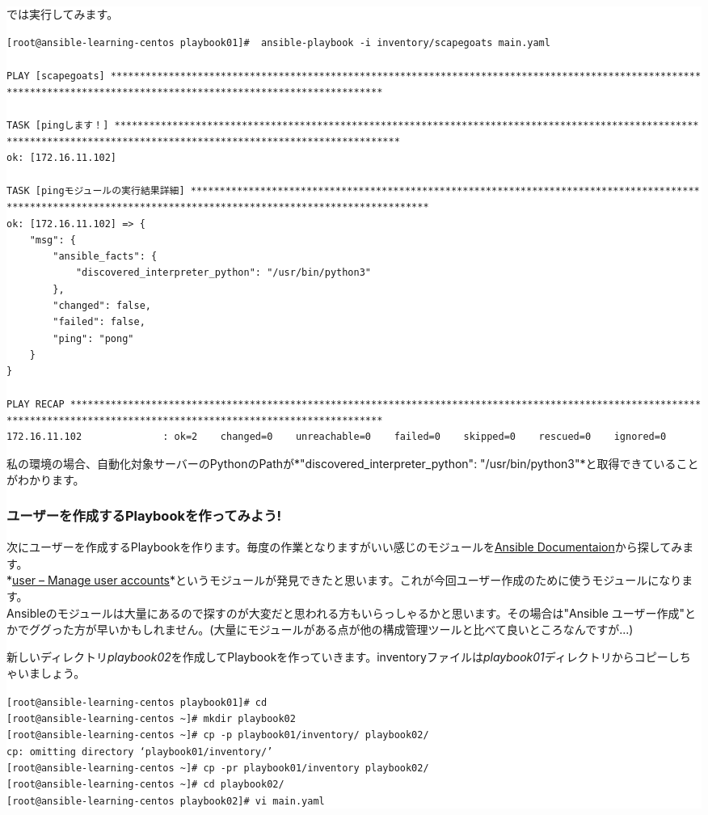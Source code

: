 では実行してみます。


```
[root@ansible-learning-centos playbook01]#  ansible-playbook -i inventory/scapegoats main.yaml 

PLAY [scapegoats] ***********************************************************************************************************************************************************************

TASK [pingします！] *************************************************************************************************************************************************************************
ok: [172.16.11.102]

TASK [pingモジュールの実行結果詳細] *****************************************************************************************************************************************************************
ok: [172.16.11.102] => {
    "msg": {
        "ansible_facts": {
            "discovered_interpreter_python": "/usr/bin/python3"
        }, 
        "changed": false, 
        "failed": false, 
        "ping": "pong"
    }
}

PLAY RECAP ******************************************************************************************************************************************************************************
172.16.11.102              : ok=2    changed=0    unreachable=0    failed=0    skipped=0    rescued=0    ignored=0  
```

私の環境の場合、自動化対象サーバーのPythonのPathが*"discovered\_interpreter\_python": "/usr/bin/python3"*と取得できていることがわかります。

### ユーザーを作成するPlaybookを作ってみよう!
次にユーザーを作成するPlaybookを作ります。毎度の作業となりますがいい感じのモジュールを[Ansible Documentaion](https://docs.ansible.com/ansible/2.9/modules/list_of_all_modules.html)から探してみます。  
*[user – Manage user accounts](https://docs.ansible.com/ansible/2.9/modules/user_module.html#user-module)*というモジュールが発見できたと思います。これが今回ユーザー作成のために使うモジュールになります。  
Ansibleのモジュールは大量にあるので探すのが大変だと思われる方もいらっしゃるかと思います。その場合は"Ansible ユーザー作成"とかでググった方が早いかもしれません。(大量にモジュールがある点が他の構成管理ツールと比べて良いところなんですが...)

新しいディレクトリ*playbook02*を作成してPlaybookを作っていきます。inventoryファイルは*playbook01*ディレクトリからコピーしちゃいましょう。
```
[root@ansible-learning-centos playbook01]# cd
[root@ansible-learning-centos ~]# mkdir playbook02
[root@ansible-learning-centos ~]# cp -p playbook01/inventory/ playbook02/
cp: omitting directory ‘playbook01/inventory/’
[root@ansible-learning-centos ~]# cp -pr playbook01/inventory playbook02/
[root@ansible-learning-centos ~]# cd playbook02/
[root@ansible-learning-centos playbook02]# vi main.yaml
```
